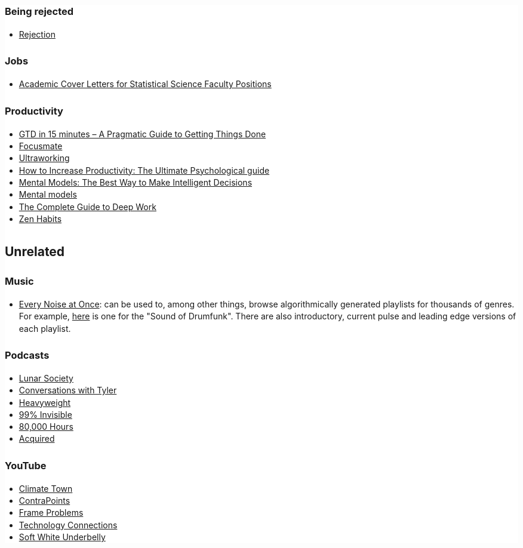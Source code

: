 ### Being rejected

* [Rejection](https://github.com/ArthurSpirling/Rejection/blob/master/essay.md)

### Jobs

* [Academic Cover Letters for Statistical Science Faculty Positions](http://drsherrirose.org/academic-cover-letters-for-statistical-science-faculty-positions)

### Productivity

* [GTD in 15 minutes – A Pragmatic Guide to Getting Things Done](https://hamberg.no/gtd/)
* [Focusmate](https://www.focusmate.com/)
* [Ultraworking](https://www.ultraworking.com/cycles)
* [How to Increase Productivity: The Ultimate Psychological guide](https://cognitiontoday.com/how-to-increase-productivity-the-ultimate-psychological-guide/)
* [Mental Models: The Best Way to Make Intelligent Decisions](https://fs.blog/mental-models/)
* [Mental models](http://www.defmacro.org/2016/12/22/models.html)
* [The Complete Guide to Deep Work](https://blog.doist.com/deep-work/)
* [Zen Habits](https://www.notion.so/Productivity-1e1c93e86151456cb946b7f6db21dcba?pvs=21)

## Unrelated

### Music

* [Every Noise at Once](everynoise.com): can be used to, among other things, browse algorithmically generated playlists for thousands of genres. For example, [here](https://open.spotify.com/playlist/5i3nz8m7XR6D7PUoIchxW8?si=095e9912cf714010) is one for the "Sound of Drumfunk". There are also introductory, current pulse and leading edge versions of each playlist.

### Podcasts

* [Lunar Society](https://www.dwarkeshpatel.com/podcast)
* [Conversations with Tyler](https://conversationswithtyler.com/)
* [Heavyweight](https://gimletmedia.com/shows/heavyweight)
* [99% Invisible](https://99percentinvisible.org/)
* [80,000 Hours](https://80000hours.org/podcast/)
* [Acquired](https://www.acquired.fm/)

### YouTube

* [Climate Town](https://www.youtube.com/@ClimateTown)
* [ContraPoints](https://www.youtube.com/@ContraPoints)
* [Frame Problems](https://www.youtube.com/@frameproblems5164)
* [Technology Connections](https://www.youtube.com/@TechnologyConnections)
* [Soft White Underbelly](https://www.youtube.com/@SoftWhiteUnderbelly)
